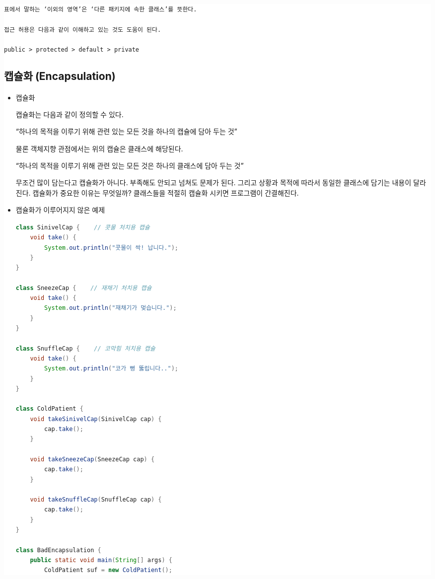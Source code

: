     표에서 말하는 ‘이외의 영역’은 ‘다른 패키지에 속한 클래스’를 뜻한다.
    
    접근 허용은 다음과 같이 이해하고 있는 것도 도움이 된다.
    
    public > protected > default > private
    

## 캡슐화 (Encapsulation)

- 캡슐화
    
    캡슐화는 다음과 같이 정의할 수 있다.
    
    “하나의 목적을 이루기 위해 관련 있는 모든 것을 하나의 캡슐에 담아 두는 것”
    
    물론 객체지향 관점에서는 위의 캡슐은 클래스에 해당된다.
    
    “하나의 목적을 이루기 위해 관련 있는 모든 것은 하나의 클래스에 담아 두는 것”
    
    무조건 많이 담는다고 캡슐화가 아니다. 부족해도 안되고 넘쳐도 문제가 된다. 그리고 상황과 목적에 따라서 동일한 클래스에 담기는 내용이 달라진다. 캡슐화가 중요한 이유는 무엇일까? 클래스들을 적절히 캡슐화 시키면 프로그램이 간결해진다.
    
- 캡슐화가 이루어지지 않은 예제
    
    ```java
    class SinivelCap {    // 콧물 처치용 캡슐
        void take() {
            System.out.println("콧물이 싹! 납니다.");
        }
    }
    
    class SneezeCap {    // 재채기 처치용 캡슐
        void take() {
            System.out.println("재채기가 멎습니다.");
        }
    }
    
    class SnuffleCap {    // 코막힘 처치용 캡슐
        void take() {
            System.out.println("코가 뻥 뚫립니다..");
        }
    }
    
    class ColdPatient {
        void takeSinivelCap(SinivelCap cap) {
            cap.take();
        }
    
        void takeSneezeCap(SneezeCap cap) { 
            cap.take();
        }
    
        void takeSnuffleCap(SnuffleCap cap) {
            cap.take();
        }
    }
    
    class BadEncapsulation {
        public static void main(String[] args) {
            ColdPatient suf = new ColdPatient();
    